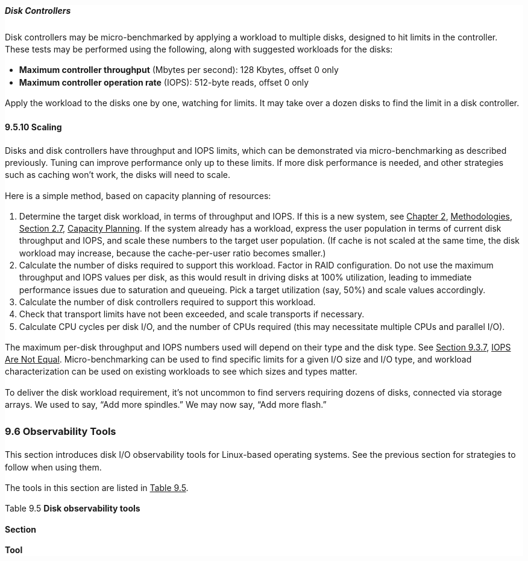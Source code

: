 ##### Disk Controllers

Disk controllers may be micro-benchmarked by applying a workload to multiple disks, designed to hit limits in the controller. These tests may be performed using the following, along with suggested workloads for the disks:

- **Maximum controller throughput** (Mbytes per second): 128 Kbytes, offset 0 only
- **Maximum controller operation rate** (IOPS): 512-byte reads, offset 0 only

Apply the workload to the disks one by one, watching for limits. It may take over a dozen disks to find the limit in a disk controller.

#### 9.5.10 Scaling

Disks and disk controllers have throughput and IOPS limits, which can be demonstrated via micro-benchmarking as described previously. Tuning can improve performance only up to these limits. If more disk performance is needed, and other strategies such as caching won’t work, the disks will need to scale.

Here is a simple method, based on capacity planning of resources:

1. Determine the target disk workload, in terms of throughput and IOPS. If this is a new system, see [Chapter 2](ch02.md), [Methodologies](ch02.md), [Section 2.7](ch02.md), [Capacity Planning](ch02.md). If the system already has a workload, express the user population in terms of current disk throughput and IOPS, and scale these numbers to the target user population. (If cache is not scaled at the same time, the disk workload may increase, because the cache-per-user ratio becomes smaller.)
2. Calculate the number of disks required to support this workload. Factor in RAID configuration. Do not use the maximum throughput and IOPS values per disk, as this would result in driving disks at 100% utilization, leading to immediate performance issues due to saturation and queueing. Pick a target utilization (say, 50%) and scale values accordingly.
3. Calculate the number of disk controllers required to support this workload.
4. Check that transport limits have not been exceeded, and scale transports if necessary.
5. Calculate CPU cycles per disk I/O, and the number of CPUs required (this may necessitate multiple CPUs and parallel I/O).

The maximum per-disk throughput and IOPS numbers used will depend on their type and the disk type. See [Section 9.3.7](ch09.md), [IOPS Are Not Equal](ch09.md). Micro-benchmarking can be used to find specific limits for a given I/O size and I/O type, and workload characterization can be used on existing workloads to see which sizes and types matter.

To deliver the disk workload requirement, it’s not uncommon to find servers requiring dozens of disks, connected via storage arrays. We used to say, “Add more spindles.” We may now say, “Add more flash.”

### 9.6 Observability Tools

This section introduces disk I/O observability tools for Linux-based operating systems. See the previous section for strategies to follow when using them.

The tools in this section are listed in [Table 9.5](ch09.md).

Table 9.5 **Disk observability tools**

**Section**

**Tool**
